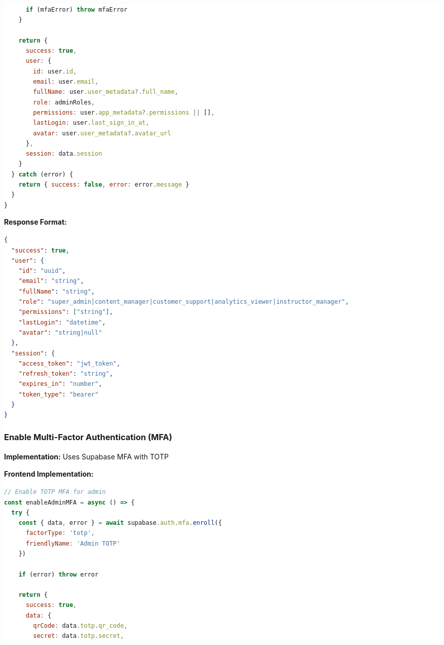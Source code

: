 ```javascript
      if (mfaError) throw mfaError
    }
    
    return { 
      success: true,
      user: {
        id: user.id,
        email: user.email,
        fullName: user.user_metadata?.full_name,
        role: adminRoles,
        permissions: user.app_metadata?.permissions || [],
        lastLogin: user.last_sign_in_at,
        avatar: user.user_metadata?.avatar_url
      },
      session: data.session
    }
  } catch (error) {
    return { success: false, error: error.message }
  }
}
```

**Response Format:**
```json
{
  "success": true,
  "user": {
    "id": "uuid",
    "email": "string",
    "fullName": "string",
    "role": "super_admin|content_manager|customer_support|analytics_viewer|instructor_manager",
    "permissions": ["string"],
    "lastLogin": "datetime",
    "avatar": "string|null"
  },
  "session": {
    "access_token": "jwt_token",
    "refresh_token": "string",
    "expires_in": "number",
    "token_type": "bearer"
  }
}
```

### Enable Multi-Factor Authentication (MFA)
**Implementation:** Uses Supabase MFA with TOTP

**Frontend Implementation:**
```javascript
// Enable TOTP MFA for admin
const enableAdminMFA = async () => {
  try {
    const { data, error } = await supabase.auth.mfa.enroll({
      factorType: 'totp',
      friendlyName: 'Admin TOTP'
    })
    
    if (error) throw error
    
    return {
      success: true,
      data: {
        qrCode: data.totp.qr_code,
        secret: data.totp.secret,
```